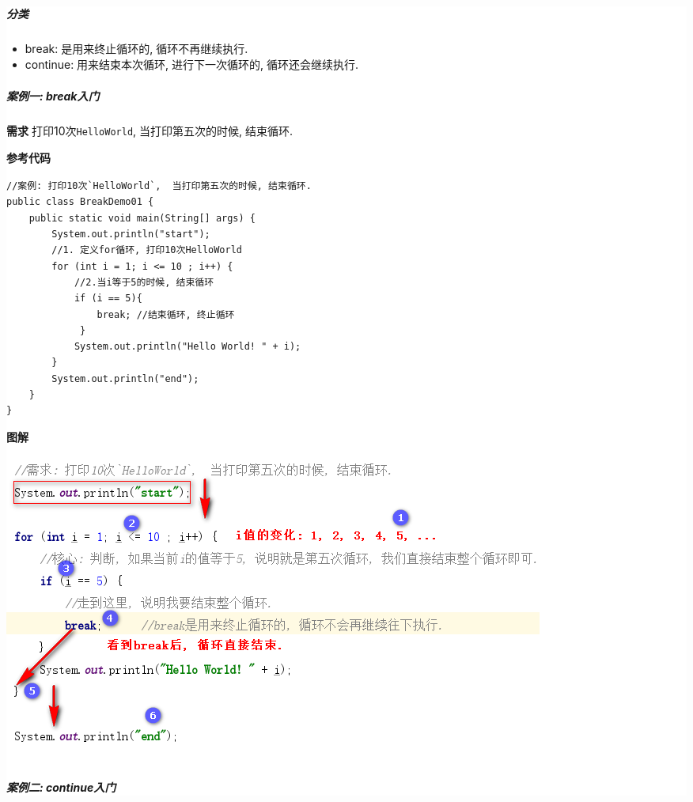 ##### 分类

- break: 是用来终止循环的, 循环不再继续执行.
- continue: 用来结束本次循环, 进行下一次循环的, 循环还会继续执行.

##### 案例一: break入门

**需求** 打印10次`HelloWorld`,  当打印第五次的时候, 结束循环.

**参考代码**

```
//案例: 打印10次`HelloWorld`,  当打印第五次的时候, 结束循环.
public class BreakDemo01 {
    public static void main(String[] args) {
        System.out.println("start");
        //1. 定义for循环, 打印10次HelloWorld
        for (int i = 1; i <= 10 ; i++) {
            //2.当i等于5的时候, 结束循环
            if (i == 5){
                break; //结束循环, 终止循环
             }
            System.out.println("Hello World! " + i);
        }
        System.out.println("end");
    }
}
```

**图解**

![1582341040018](assets/1582341040018.png?lastModify=1584269148)



#####  案例二: continue入门
